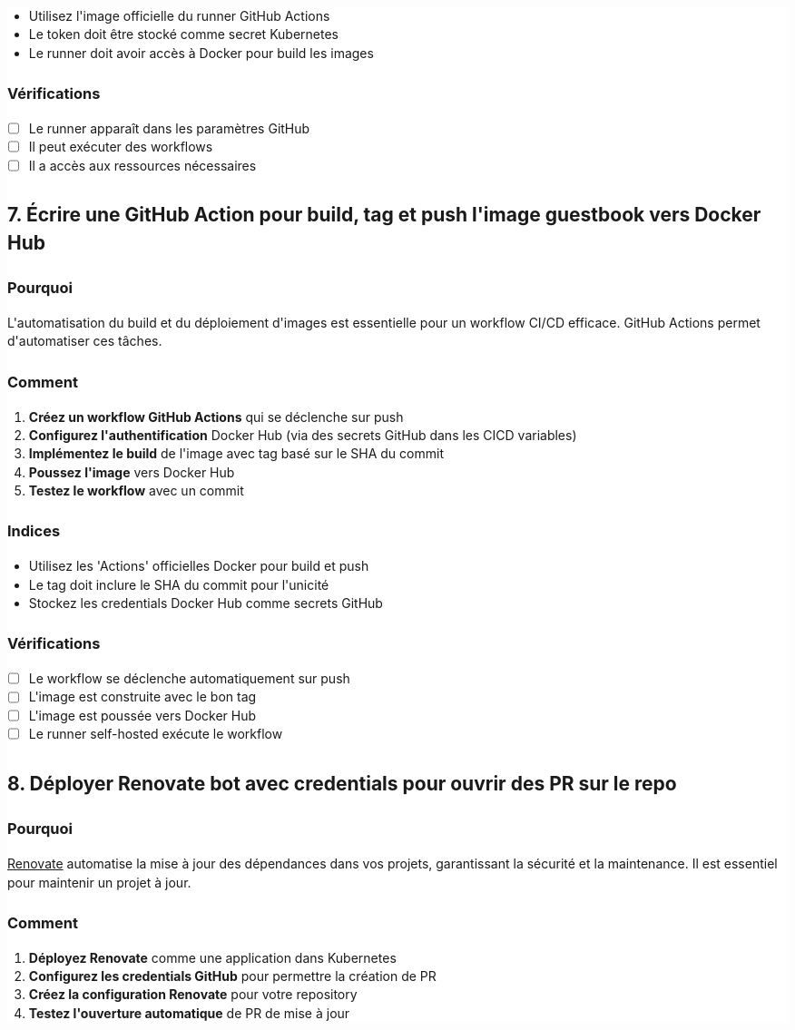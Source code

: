 - Utilisez l'image officielle du runner GitHub Actions
- Le token doit être stocké comme secret Kubernetes
- Le runner doit avoir accès à Docker pour build les images

### Vérifications

- [ ] Le runner apparaît dans les paramètres GitHub
- [ ] Il peut exécuter des workflows
- [ ] Il a accès aux ressources nécessaires

## 7. Écrire une GitHub Action pour build, tag et push l'image guestbook vers Docker Hub

### Pourquoi

L'automatisation du build et du déploiement d'images est essentielle pour un workflow CI/CD efficace. GitHub Actions permet d'automatiser ces tâches.

### Comment

1. **Créez un workflow GitHub Actions** qui se déclenche sur push
2. **Configurez l'authentification** Docker Hub (via des secrets GitHub dans les CICD variables)
3. **Implémentez le build** de l'image avec tag basé sur le SHA du commit
4. **Poussez l'image** vers Docker Hub
5. **Testez le workflow** avec un commit

### Indices

- Utilisez les 'Actions' officielles Docker pour build et push
- Le tag doit inclure le SHA du commit pour l'unicité
- Stockez les credentials Docker Hub comme secrets GitHub

### Vérifications

- [ ] Le workflow se déclenche automatiquement sur push
- [ ] L'image est construite avec le bon tag
- [ ] L'image est poussée vers Docker Hub
- [ ] Le runner self-hosted exécute le workflow

## 8. Déployer Renovate bot avec credentials pour ouvrir des PR sur le repo

### Pourquoi

[Renovate](https://github.com/renovatebot/renovate) automatise la mise à jour des dépendances dans vos projets, garantissant la sécurité et la maintenance. Il est essentiel pour maintenir un projet à jour.

### Comment

1. **Déployez Renovate** comme une application dans Kubernetes
2. **Configurez les credentials GitHub** pour permettre la création de PR
3. **Créez la configuration Renovate** pour votre repository
4. **Testez l'ouverture automatique** de PR de mise à jour

